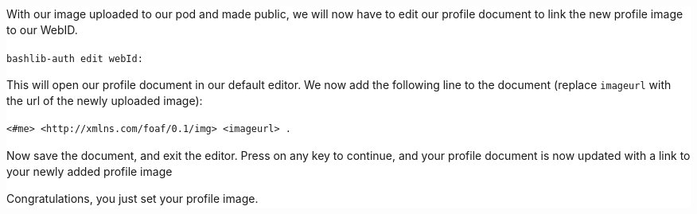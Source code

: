With our image uploaded to our pod and made public, we will now have to edit our profile document to link the new profile image to our WebID.
```
bashlib-auth edit webId:
```
This will open our profile document in our default editor.
We now add the following line to the document (replace `imageurl` with the url of the newly uploaded image):
```
<#me> <http://xmlns.com/foaf/0.1/img> <imageurl> .
```

Now save the document, and exit the editor.
Press on any key to continue, and your profile document is now updated with a link to your newly added profile image 

Congratulations, you just set your profile image.





